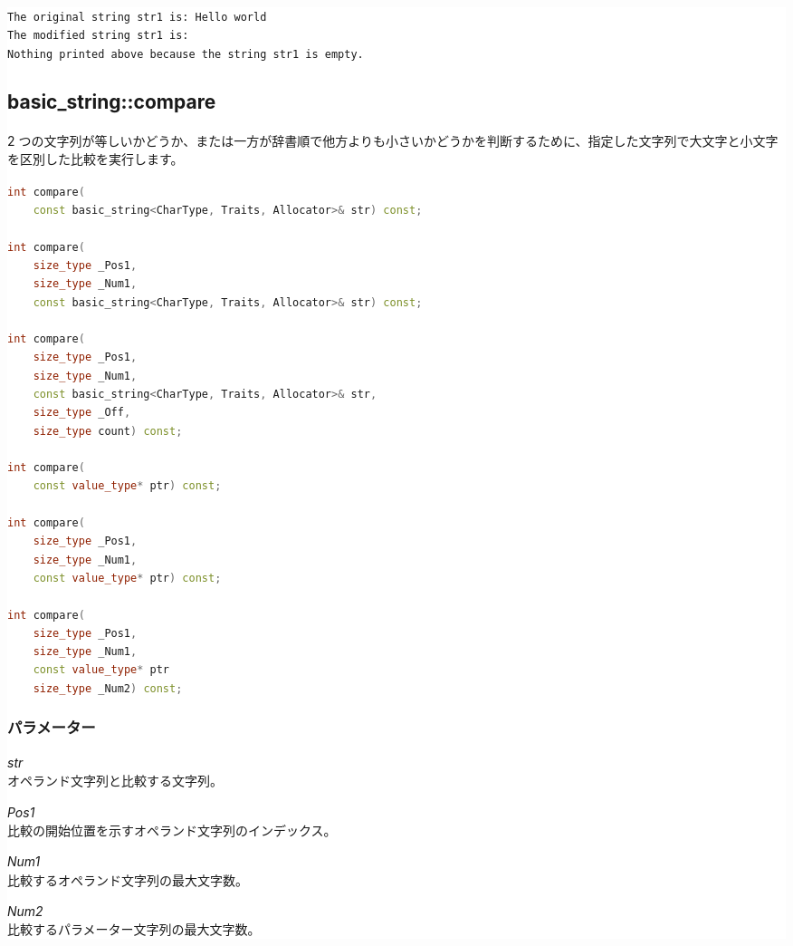 ```Output
The original string str1 is: Hello world
The modified string str1 is:
Nothing printed above because the string str1 is empty.
```

## <a name="compare"></a>  basic_string::compare

2 つの文字列が等しいかどうか、または一方が辞書順で他方よりも小さいかどうかを判断するために、指定した文字列で大文字と小文字を区別した比較を実行します。

```cpp
int compare(
    const basic_string<CharType, Traits, Allocator>& str) const;

int compare(
    size_type _Pos1,
    size_type _Num1,
    const basic_string<CharType, Traits, Allocator>& str) const;

int compare(
    size_type _Pos1,
    size_type _Num1,
    const basic_string<CharType, Traits, Allocator>& str,
    size_type _Off,
    size_type count) const;

int compare(
    const value_type* ptr) const;

int compare(
    size_type _Pos1,
    size_type _Num1,
    const value_type* ptr) const;

int compare(
    size_type _Pos1,
    size_type _Num1,
    const value_type* ptr
    size_type _Num2) const;
```

### <a name="parameters"></a>パラメーター

*str*\
オペランド文字列と比較する文字列。

*Pos1*\
比較の開始位置を示すオペランド文字列のインデックス。

*Num1*\
比較するオペランド文字列の最大文字数。

*Num2*\
比較するパラメーター文字列の最大文字数。
